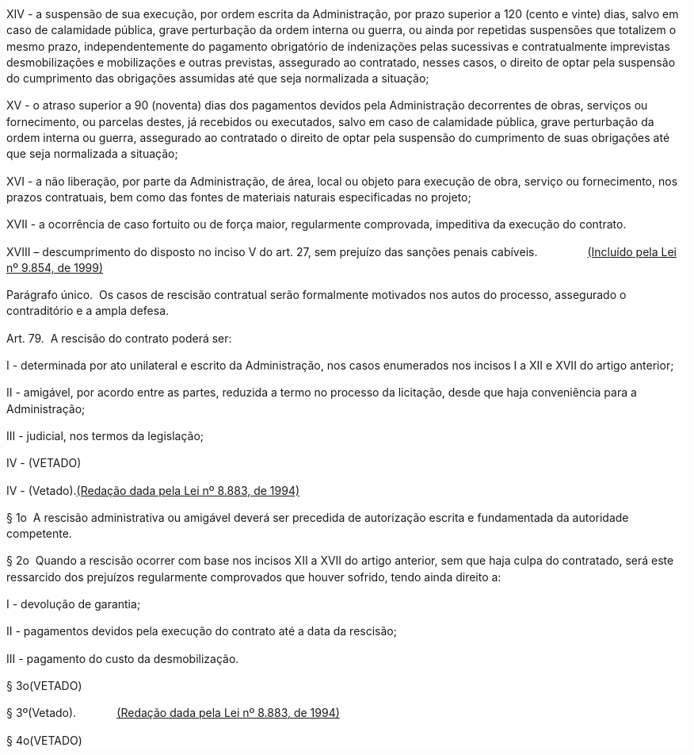 XIV - a suspensão de sua execução, por ordem escrita da Administração, por prazo superior a 120 \(cento e vinte\) dias, salvo em caso de calamidade pública, grave perturbação da ordem interna ou guerra, ou ainda por repetidas suspensões que totalizem o mesmo prazo, independentemente do pagamento obrigatório de indenizações pelas sucessivas e contratualmente imprevistas desmobilizações e mobilizações e outras previstas, assegurado ao contratado, nesses casos, o direito de optar pela suspensão do cumprimento das obrigações assumidas até que seja normalizada a situação;

XV - o atraso superior a 90 \(noventa\) dias dos pagamentos devidos pela Administração decorrentes de obras, serviços ou fornecimento, ou parcelas destes, já recebidos ou executados, salvo em caso de calamidade pública, grave perturbação da ordem interna ou guerra, assegurado ao contratado o direito de optar pela suspensão do cumprimento de suas obrigações até que seja normalizada a situação;

XVI - a não liberação, por parte da Administração, de área, local ou objeto para execução de obra, serviço ou fornecimento, nos prazos contratuais, bem como das fontes de materiais naturais especificadas no projeto;

XVII - a ocorrência de caso fortuito ou de força maior, regularmente comprovada, impeditiva da execução do contrato.

XVIII – descumprimento do disposto no inciso V do art. 27, sem prejuízo das sanções penais cabíveis.                [\(Incluído pela Lei nº 9.854, de 1999\)](http://www.planalto.gov.br/CCIVIL_03/LEIS/L9854.htm#art2)

Parágrafo único.  Os casos de rescisão contratual serão formalmente motivados nos autos do processo, assegurado o contraditório e a ampla defesa.

Art. 79.  A rescisão do contrato poderá ser:

I - determinada por ato unilateral e escrito da Administração, nos casos enumerados nos incisos I a XII e XVII do artigo anterior;

II - amigável, por acordo entre as partes, reduzida a termo no processo da licitação, desde que haja conveniência para a Administração;

III - judicial, nos termos da legislação;

IV - \(VETADO\)

IV - \(Vetado\).[\(Redação dada pela Lei nº 8.883, de 1994\)](http://www.planalto.gov.br/CCIVIL_03/LEIS/L8883.htm#art1)

§ 1o  A rescisão administrativa ou amigável deverá ser precedida de autorização escrita e fundamentada da autoridade competente.

§ 2o  Quando a rescisão ocorrer com base nos incisos XII a XVII do artigo anterior, sem que haja culpa do contratado, será este ressarcido dos prejuízos regularmente comprovados que houver sofrido, tendo ainda direito a:

I - devolução de garantia;

II - pagamentos devidos pela execução do contrato até a data da rescisão;

III - pagamento do custo da desmobilização.

§ 3o\(VETADO\)

§ 3º\(Vetado\).             [\(Redação dada pela Lei nº 8.883, de 1994\)](http://www.planalto.gov.br/CCIVIL_03/LEIS/L8883.htm#art1)

§ 4o\(VETADO\)
